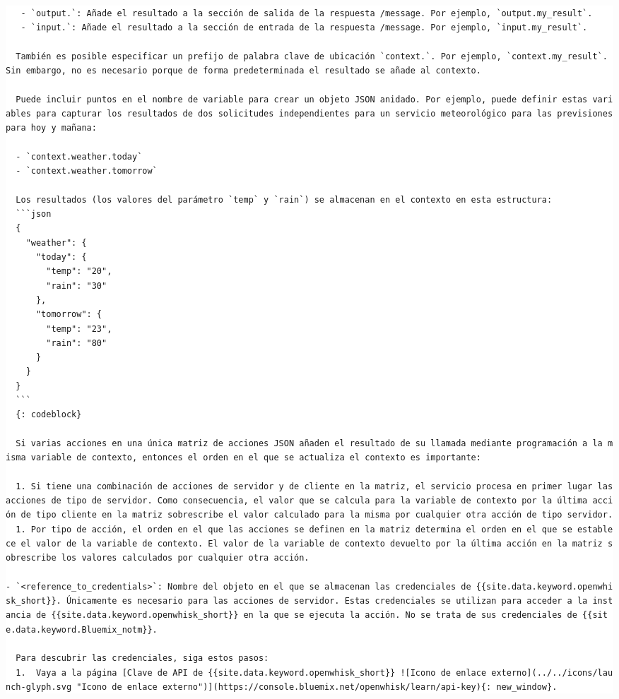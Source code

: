        - `output.`: Añade el resultado a la sección de salida de la respuesta /message. Por ejemplo, `output.my_result`.
       - `input.`: Añade el resultado a la sección de entrada de la respuesta /message. Por ejemplo, `input.my_result`.

      También es posible especificar un prefijo de palabra clave de ubicación `context.`. Por ejemplo, `context.my_result`. Sin embargo, no es necesario porque de forma predeterminada el resultado se añade al contexto. 

      Puede incluir puntos en el nombre de variable para crear un objeto JSON anidado. Por ejemplo, puede definir estas variables para capturar los resultados de dos solicitudes independientes para un servicio meteorológico para las previsiones para hoy y mañana: 

      - `context.weather.today`
      - `context.weather.tomorrow`

      Los resultados (los valores del parámetro `temp` y `rain`) se almacenan en el contexto en esta estructura: 
      ```json
      {
        "weather": {
          "today": {
            "temp": "20",
            "rain": "30"
          },
          "tomorrow": {
            "temp": "23",
            "rain": "80"
          }
        }
      }
      ```
      {: codeblock}

      Si varias acciones en una única matriz de acciones JSON añaden el resultado de su llamada mediante programación a la misma variable de contexto, entonces el orden en el que se actualiza el contexto es importante: 

      1. Si tiene una combinación de acciones de servidor y de cliente en la matriz, el servicio procesa en primer lugar las acciones de tipo de servidor. Como consecuencia, el valor que se calcula para la variable de contexto por la última acción de tipo cliente en la matriz sobrescribe el valor calculado para la misma por cualquier otra acción de tipo servidor. 
      1. Por tipo de acción, el orden en el que las acciones se definen en la matriz determina el orden en el que se establece el valor de la variable de contexto. El valor de la variable de contexto devuelto por la última acción en la matriz sobrescribe los valores calculados por cualquier otra acción. 

    - `<reference_to_credentials>`: Nombre del objeto en el que se almacenan las credenciales de {{site.data.keyword.openwhisk_short}}. Únicamente es necesario para las acciones de servidor. Estas credenciales se utilizan para acceder a la instancia de {{site.data.keyword.openwhisk_short}} en la que se ejecuta la acción. No se trata de sus credenciales de {{site.data.keyword.Bluemix_notm}}. 

      Para descubrir las credenciales, siga estos pasos:
      1.  Vaya a la página [Clave de API de {{site.data.keyword.openwhisk_short}} ![Icono de enlace externo](../../icons/launch-glyph.svg "Icono de enlace externo")](https://console.bluemix.net/openwhisk/learn/api-key){: new_window}. 
